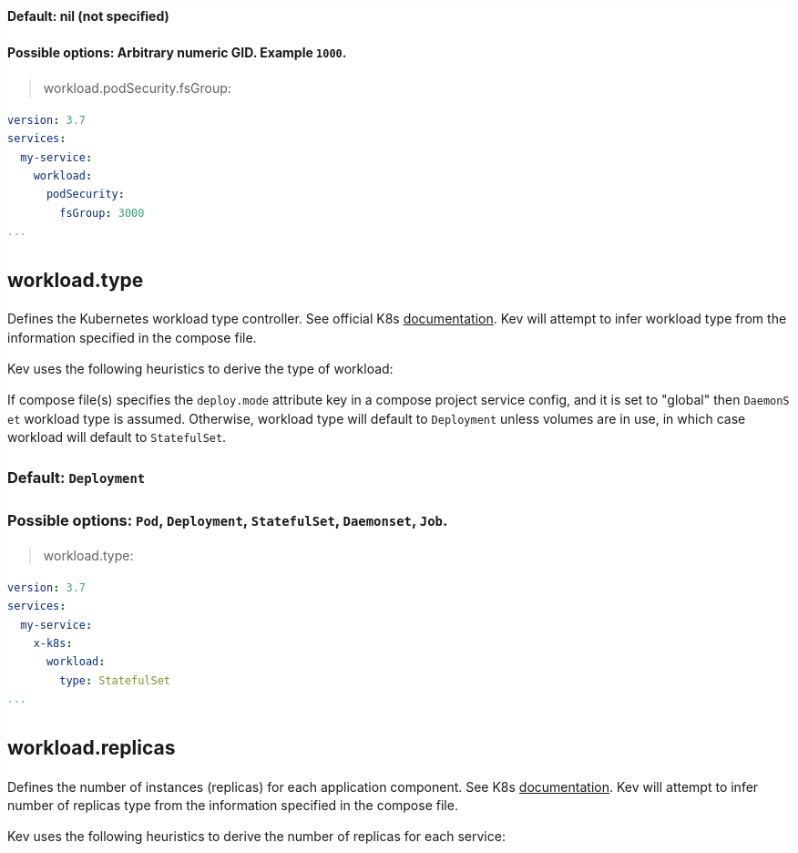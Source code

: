 #### Default: nil (not specified)

#### Possible options: Arbitrary numeric GID. Example `1000`.

> workload.podSecurity.fsGroup:
```yaml
version: 3.7
services:
  my-service:
    workload:
      podSecurity:
        fsGroup: 3000
...
```

## workload.type

Defines the Kubernetes workload type controller. See official K8s [documentation](https://kubernetes.io/docs/concepts/workloads/controllers/). Kev will attempt to infer workload type from the information specified in the compose file.

Kev uses the following heuristics to derive the type of workload:

If compose file(s) specifies the `deploy.mode` attribute key in a compose project service config, and it is set to "global" then `DaemonSet` workload type is assumed. Otherwise, workload type will default to `Deployment` unless volumes are in use, in which case workload will default to `StatefulSet`.

### Default: `Deployment`

### Possible options: `Pod`, `Deployment`, `StatefulSet`, `Daemonset`, `Job`.

> workload.type:
```yaml
version: 3.7
services:
  my-service:
    x-k8s:
      workload:
        type: StatefulSet
...
```

## workload.replicas

Defines the number of instances (replicas) for each application component. See K8s [documentation](https://kubernetes.io/docs/concepts/workloads/controllers/deployment/#replicas). Kev will attempt to infer number of replicas type from the information specified in the compose file.

Kev uses the following heuristics to derive the number of replicas for each service:
